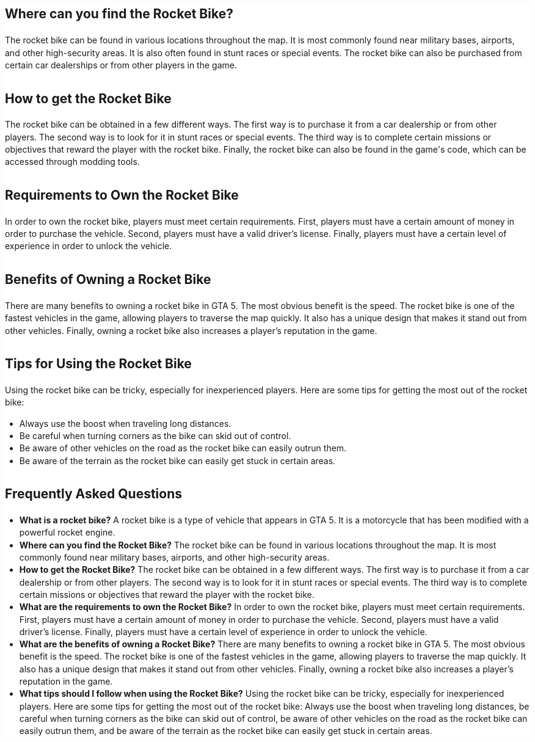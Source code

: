 <h2>Where can you find the Rocket Bike?</h2>

<p>The rocket bike can be found in various locations throughout the map. It is most commonly found near military bases, airports, and other high-security areas. It is also often found in stunt races or special events. The rocket bike can also be purchased from certain car dealerships or from other players in the game.</p>

<h2>How to get the Rocket Bike</h2>

<p>The rocket bike can be obtained in a few different ways. The first way is to purchase it from a car dealership or from other players. The second way is to look for it in stunt races or special events. The third way is to complete certain missions or objectives that reward the player with the rocket bike. Finally, the rocket bike can also be found in the game's code, which can be accessed through modding tools.</p>

<h2>Requirements to Own the Rocket Bike</h2>

<p>In order to own the rocket bike, players must meet certain requirements. First, players must have a certain amount of money in order to purchase the vehicle. Second, players must have a valid driver’s license. Finally, players must have a certain level of experience in order to unlock the vehicle.</p>

<h2>Benefits of Owning a Rocket Bike</h2>

<p>There are many benefits to owning a rocket bike in GTA 5. The most obvious benefit is the speed. The rocket bike is one of the fastest vehicles in the game, allowing players to traverse the map quickly. It also has a unique design that makes it stand out from other vehicles. Finally, owning a rocket bike also increases a player’s reputation in the game.</p>

<h2>Tips for Using the Rocket Bike</h2>

<p>Using the rocket bike can be tricky, especially for inexperienced players. Here are some tips for getting the most out of the rocket bike:</p>

<ul>
    <li>Always use the boost when traveling long distances.</li>
    <li>Be careful when turning corners as the bike can skid out of control.</li>
    <li>Be aware of other vehicles on the road as the rocket bike can easily outrun them.</li>
    <li>Be aware of the terrain as the rocket bike can easily get stuck in certain areas.</li>
</ul>

<h2>Frequently Asked Questions</h2>

<ul>
    <li><b>What is a rocket bike?</b> A rocket bike is a type of vehicle that appears in GTA 5. It is a motorcycle that has been modified with a powerful rocket engine. </li>
    <li><b>Where can you find the Rocket Bike?</b> The rocket bike can be found in various locations throughout the map. It is most commonly found near military bases, airports, and other high-security areas. </li>
    <li><b>How to get the Rocket Bike?</b> The rocket bike can be obtained in a few different ways. The first way is to purchase it from a car dealership or from other players. The second way is to look for it in stunt races or special events. The third way is to complete certain missions or objectives that reward the player with the rocket bike. </li>
    <li><b>What are the requirements to own the Rocket Bike?</b> In order to own the rocket bike, players must meet certain requirements. First, players must have a certain amount of money in order to purchase the vehicle. Second, players must have a valid driver’s license. Finally, players must have a certain level of experience in order to unlock the vehicle.</li>
    <li><b>What are the benefits of owning a Rocket Bike?</b> There are many benefits to owning a rocket bike in GTA 5. The most obvious benefit is the speed. The rocket bike is one of the fastest vehicles in the game, allowing players to traverse the map quickly. It also has a unique design that makes it stand out from other vehicles. Finally, owning a rocket bike also increases a player’s reputation in the game.</li>
    <li><b>What tips should I follow when using the Rocket Bike?</b> Using the rocket bike can be tricky, especially for inexperienced players. Here are some tips for getting the most out of the rocket bike: Always use the boost when traveling long distances, be careful when turning corners as the bike can skid out of control, be aware of other vehicles on the road as the rocket bike can easily outrun them, and be aware of the terrain as the rocket bike can easily get stuck in certain areas.</li>
</ul>
